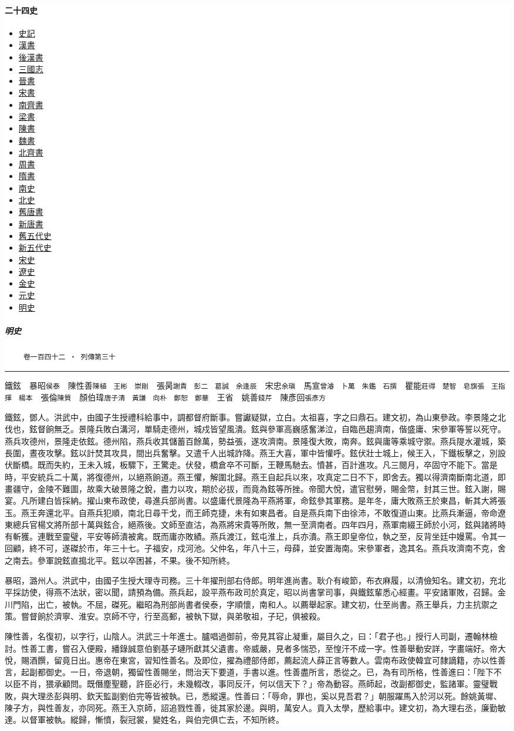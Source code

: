  



#### 二十四史

*   [史記](../a01/a01.md)
*   [漢書](../a02/a02.md)
*   [後漢書](../a03/a03.md)
*   [三國志](../a04/a04.md)
*   [晉書](../a05/a05.md)
*   [宋書](../a06/a06.md)
*   [南齊書](../a07/a07.md)
*   [梁書](../a08/a08.md)
*   [陳書](../a09/a09.md)
*   [魏書](../a10/a10.md)
*   [北齊書](../a11/a11.md)
*   [周書](../a12/a12.md)
*   [隋書](../a13/a13.md)
*   [南史](../a14/a14.md)
*   [北史](../a15/a15.md)
*   [舊唐書](../a16/a16.md)
*   [新唐書](../a17/a17.md)
*   [舊五代史](../a18/a18.md)
*   [新五代史](../a19/a19.md)
*   [宋史](../a20/a20.md)
*   [遼史](../a21/a21.md)
*   [金史](../a22/a22.md)
*   [元史](../a23/a23.md)
*   [明史](../a24/a24.md)		


##### 明史
　　
	`卷一百四十二 ‧ 列傳第三十`

* * *

鐵鉉　暴昭`侯泰`　陳性善`陳植　王彬　崇剛`　張昺`謝貴　彭二　葛誠　余逢辰`　宋忠`余瑱`　馬宣`曾濬　卜萬　朱鑑　石撰`　瞿能`莊得　楚智　皂旗張　王指揮　楊本`　張倫`陳質`　顏伯瑋`唐子清　黃謙　向朴　鄭恕　鄭華`　王省　姚善`錢芹`　陳彥回`張彥方`

鐵鉉，鄧人。洪武中，由國子生授禮科給事中，調都督府斷事。嘗讞疑獄，立白。太祖喜，字之曰鼎石。建文初，為山東參政。李景隆之北伐也，鉉督餉無乏。景隆兵敗白溝河，單騎走德州，城戍皆望風潰。鉉與參軍高巍感奮涕泣，自臨邑趨濟南，偕盛庸、宋參軍等誓以死守。燕兵攻德州，景隆走依鉉。德州陷，燕兵收其儲蓄百餘萬，勢益張，遂攻濟南。景隆復大敗，南奔。鉉與庸等乘城守禦。燕兵隄水灌城，築長圍，晝夜攻擊。鉉以計焚其攻具，間出兵奮擊。又遣千人出城詐降。燕王大喜，軍中皆懽呼。鉉伏壯士城上，候王入，下鐵板擊之，別設伏斷橋。既而失約，王未入城，板驟下，王驚走。伏發，橋倉卒不可斷，王鞭馬馳去。憤甚，百計進攻。凡三閱月，卒固守不能下。當是時，平安統兵二十萬，將復德州，以絕燕餉道。燕王懼，解圍北歸。燕王自起兵以來，攻真定二日不下，即舍去。獨以得濟南斷南北道，即畫疆守，金陵不難圖，故乘大破景隆之銳，盡力以攻，期於必拔，而竟為鉉等所挫。帝聞大悅，遣官慰勞，賜金幣，封其三世。鉉入謝，賜宴。凡所建白皆採納。擢山東布政使，尋進兵部尚書。以盛庸代景隆為平燕將軍，命鉉參其軍務。是年冬，庸大敗燕王於東昌，斬其大將張玉。燕王奔還北平。自燕兵犯順，南北日尋干戈，而王師克捷，未有如東昌者。自是燕兵南下由徐沛，不敢復道山東。比燕兵漸逼，帝命遼東總兵官楊文將所部十萬與鉉合，絕燕後。文師至直沽，為燕將宋貴等所敗，無一至濟南者。四年四月，燕軍南綴王師於小河，鉉與諸將時有斬獲。連戰至靈璧，平安等師潰被禽。既而庸亦敗績。燕兵渡江，鉉屯淮上，兵亦潰。燕王即皇帝位，執之至，反背坐廷中嫚罵。令其一回顧，終不可，遂磔於市，年三十七。子福安，戍河池。父仲名，年八十三，母薛，並安置海南。宋參軍者，逸其名。燕兵攻濟南不克，舍之南去。參軍說鉉直搗北平。鉉以卒困甚，不果。後不知所終。

暴昭，潞州人。洪武中，由國子生授大理寺司務。三十年擢刑部右侍郎。明年進尚書。耿介有峻節，布衣麻履，以清儉知名。建文初，充北平採訪使，得燕不法狀，密以聞，請預為備。燕兵起，設平燕布政司於真定，昭以尚書掌司事，與鐵鉉輩悉心經畫。平安諸軍敗，召歸。金川門陷，出亡，被執。不屈，磔死。繼昭為刑部尚書者侯泰，字順懷，南和人。以薦舉起家。建文初，仕至尚書。燕王舉兵，力主抗禦之策。嘗督餉於濟寧、淮安。京師不守，行至高郵，被執下獄，與弟敬祖，子玘，俱被殺。

陳性善，名復初，以字行，山陰人。洪武三十年進士。臚唱過御前，帝見其容止凝重，屬目久之，曰：「君子也。」授行人司副，遷翰林檢討。性善工書，嘗召入便殿，繙錄誠意伯劉基子璉所獻其父遺書。帝威嚴，見者多惴恐，至惶汗不成一字。性善舉動安詳，字畫端好。帝大悅，賜酒饌，留竟日出。惠帝在東宮，習知性善名。及即位，擢為禮部侍郎，薦起流人薛正言等數人。雲南布政使韓宜可隸謫籍，亦以性善言，起副都御史。一日，帝退朝，獨留性善賜坐，問治天下要道，手書以進。性善盡所言，悉從之。已，為有司所格，性善進曰：「陛下不以臣不肖，猥承顧問。既僭塵聖聽，許臣必行，未幾輟改，事同反汗，何以信天下？」帝為動容。燕師起，改副都御史，監諸軍。靈璧戰敗，與大理丞彭與明、欽天監副劉伯完等皆被執。已，悉縱還。性善曰：「辱命，罪也，奚以見吾君？」朝服躍馬入於河以死。餘姚黃墀、陳子方，與性善友，亦同死。燕王入京師，詔追戮性善，徙其家於邊。與明，萬安人。貢入太學，歷給事中。建文初，為大理右丞，廉勤敏達。以督軍被執。縱歸，慚憤，裂冠裳，變姓名，與伯完俱亡去，不知所終。
